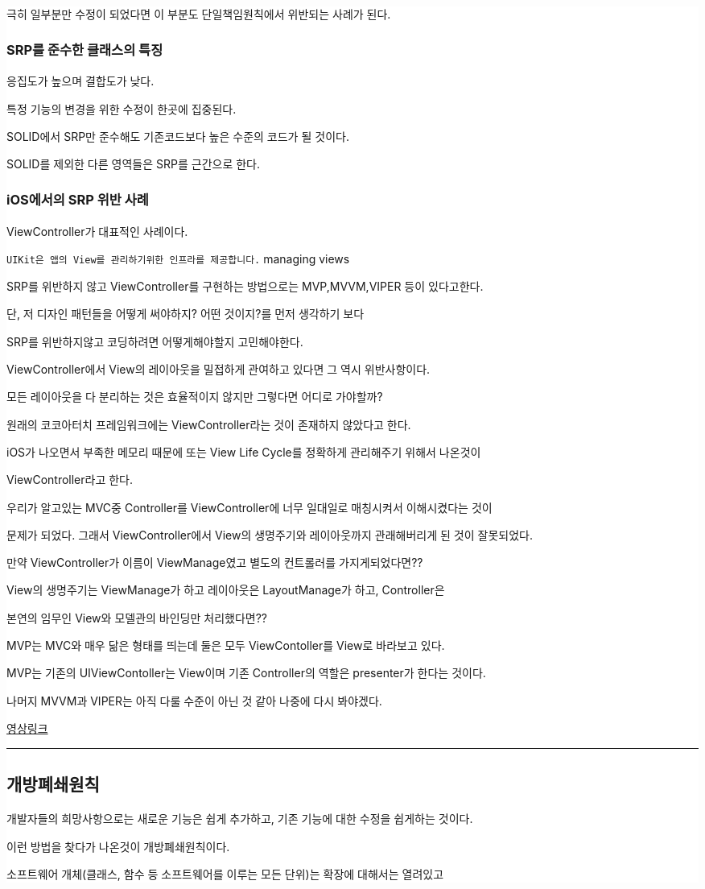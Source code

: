 극히 일부분만 수정이 되었다면 이 부분도 단일책임원칙에서 위반되는 사례가 된다.

### SRP를 준수한 클래스의 특징

응집도가 높으며 결합도가 낮다.

특정 기능의 변경을 위한 수정이 한곳에 집중된다.

SOLID에서 SRP만 준수해도 기존코드보다 높은 수준의 코드가 될 것이다.

SOLID를 제외한 다른 영역들은 SRP를 근간으로 한다.

### iOS에서의 SRP 위반 사례

ViewController가 대표적인 사례이다.

`UIKit은 앱의 View를 관리하기위한 인프라를 제공합니다.` managing views

SRP를 위반하지 않고 ViewController를 구현하는 방법으로는 MVP,MVVM,VIPER 등이 있다고한다.

단, 저 디자인 패턴들을 어떻게 써야하지? 어떤 것이지?를 먼저 생각하기 보다

SRP를 위반하지않고 코딩하려면 어떻게해야할지 고민해야한다.

ViewController에서 View의 레이아웃을 밀접하게 관여하고 있다면 그 역시 위반사항이다.

모든 레이아웃을 다 분리하는 것은 효율적이지 않지만 그렇다면 어디로 가야할까?

원래의 코코아터치 프레임워크에는 ViewController라는 것이 존재하지 않았다고 한다.

iOS가 나오면서 부족한 메모리 때문에 또는 View Life Cycle를 정확하게 관리해주기 위해서 나온것이

ViewController라고 한다.

우리가 알고있는 MVC중 Controller를 ViewController에 너무 일대일로 매칭시켜서 이해시켰다는 것이

문제가 되었다. 그래서 ViewController에서 View의 생명주기와 레이아웃까지 관래해버리게 된 것이 잘못되었다.

만약 ViewController가 이름이 ViewManage였고 별도의 컨트롤러를 가지게되었다면??

View의 생명주기는 ViewManage가 하고 레이아웃은 LayoutManage가 하고, Controller은

본연의 임무인 View와 모델관의 바인딩만 처리했다면??

MVP는 MVC와 매우 닮은 형태를 띄는데 둘은 모두 ViewContoller를 View로 바라보고 있다.

MVP는 기존의 UIViewContoller는 View이며 기존 Controller의 역할은 presenter가 한다는 것이다.

나머지 MVVM과 VIPER는 아직 다룰 수준이 아닌 것 같아 나중에 다시 봐야겠다.

[영상링크](https://www.youtube.com/watch?v=sLTdtSJXNoQ&list=PLoPKxuu4_dG3jCiMcbskRuNsgZsdZ4zz6&index=8)

---

## 개방폐쇄원칙

개발자들의 희망사항으로는 새로운 기능은 쉽게 추가하고, 기존 기능에 대한 수정을 쉽게하는 것이다.

이런 방법을 찾다가 나온것이 개방폐쇄원칙이다.

소프트웨어 개체(클래스, 함수 등 소프트웨어를 이루는 모든 단위)는 확장에 대해서는 열려있고
